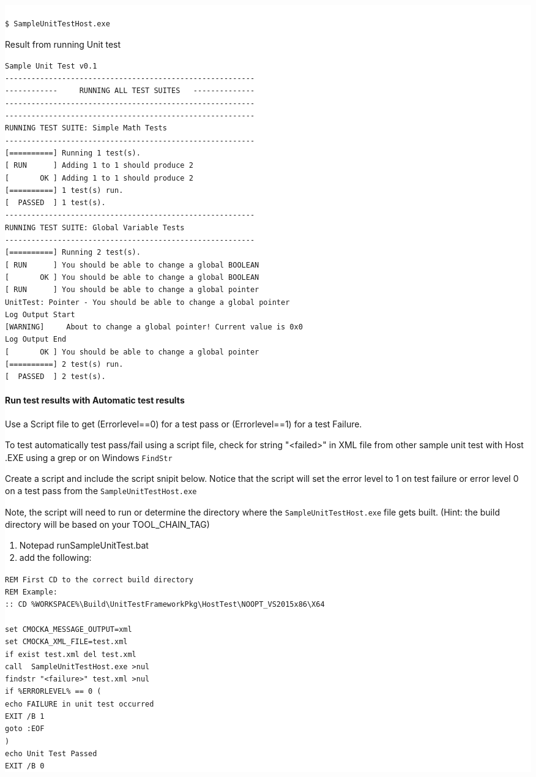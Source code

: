 ```shell

$ SampleUnitTestHost.exe
```
Result from running Unit test
```
Sample Unit Test v0.1
---------------------------------------------------------
------------     RUNNING ALL TEST SUITES   --------------
---------------------------------------------------------
---------------------------------------------------------
RUNNING TEST SUITE: Simple Math Tests
---------------------------------------------------------
[==========] Running 1 test(s).
[ RUN      ] Adding 1 to 1 should produce 2
[       OK ] Adding 1 to 1 should produce 2
[==========] 1 test(s) run.
[  PASSED  ] 1 test(s).
---------------------------------------------------------
RUNNING TEST SUITE: Global Variable Tests
---------------------------------------------------------
[==========] Running 2 test(s).
[ RUN      ] You should be able to change a global BOOLEAN
[       OK ] You should be able to change a global BOOLEAN
[ RUN      ] You should be able to change a global pointer
UnitTest: Pointer - You should be able to change a global pointer
Log Output Start
[WARNING]     About to change a global pointer! Current value is 0x0
Log Output End
[       OK ] You should be able to change a global pointer
[==========] 2 test(s) run.
[  PASSED  ] 2 test(s).

```

#### Run test results with Automatic test results 
Use a Script file to get (Errorlevel==0) for a test pass or (Errorlevel==1) for a test Failure. 

To test automatically test pass/fail using a script file, check for string "\<failed\>" in XML file from other sample unit test with Host .EXE using a grep or on Windows `FindStr`

Create a script and include the script snipit below.  Notice that the script will set the error level to 1 on test failure or error level 0 on a test pass from the `SampleUnitTestHost.exe`

Note, the script will need to run or determine the directory where the `SampleUnitTestHost.exe` file gets built. (Hint: the build directory will be based on your TOOL_CHAIN_TAG)

1. Notepad runSampleUnitTest.bat
2. add the following:

```shell
REM First CD to the correct build directory
REM Example: 
:: CD %WORKSPACE%\Build\UnitTestFrameworkPkg\HostTest\NOOPT_VS2015x86\X64

set CMOCKA_MESSAGE_OUTPUT=xml
set CMOCKA_XML_FILE=test.xml
if exist test.xml del test.xml
call  SampleUnitTestHost.exe >nul
findstr "<failure>" test.xml >nul
if %ERRORLEVEL% == 0 (
echo FAILURE in unit test occurred
EXIT /B 1
goto :EOF
) 
echo Unit Test Passed
EXIT /B 0
```